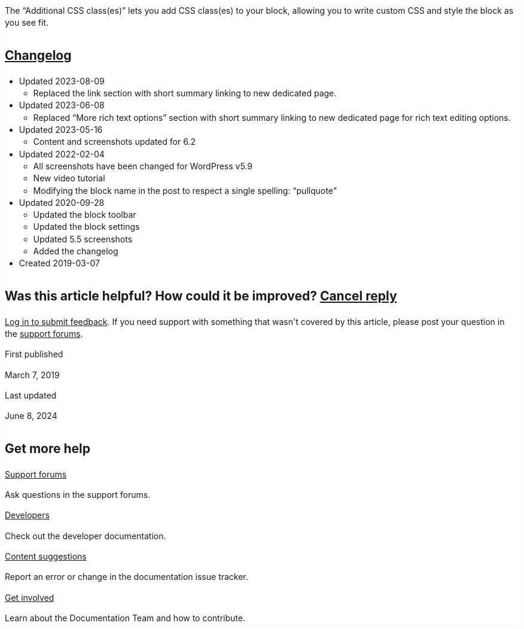The “Additional CSS class(es)” lets you add CSS class(es) to your block, allowing you to write custom CSS and style the block as you see fit.

## [Changelog](https://wordpress.org/documentation/article/pullquote-block/\#changelog)

- Updated 2023-08-09
  - Replaced the link section with short summary linking to new dedicated page.
- Updated 2023-06-08
  - Replaced “More rich text options” section with short summary linking to new dedicated page for rich text editing options.
- Updated 2023-05-16
  - Content and screenshots updated for 6.2
- Updated 2022-02-04
  - All screenshots have been changed for WordPress v5.9
  - New video tutorial
  - Modifying the block name in the post to respect a single spelling: “pullquote”
- Updated 2020-09-28
  - Updated the block toolbar
  - Updated the block settings
  - Updated 5.5 screenshots
  - Added the changelog
- Created 2019-03-07

## Was this article helpful? How could it be improved? [Cancel reply](https://wordpress.org/documentation/article/pullquote-block/\#respond)

[Log in to submit feedback](https://login.wordpress.org/?redirect_to=https%3A%2F%2Fwordpress.org%2Fdocumentation%2Farticle%2Fpullquote-block%2F&locale=en_US). If you need support with something that wasn't covered by this article, please post your question in the [support forums](https://wordpress.org/support/forums/).

First published

March 7, 2019

Last updated

June 8, 2024

## Get more help

[Support forums](https://wordpress.org/support/forums/)

Ask questions in the support forums.

[Developers](https://developer.wordpress.org/)

Check out the developer documentation.

[Content suggestions](https://github.com/WordPress/Documentation-Issue-Tracker/issues)

Report an error or change in the documentation issue tracker.

[Get involved](https://make.wordpress.org/docs/)

Learn about the Documentation Team and how to contribute.